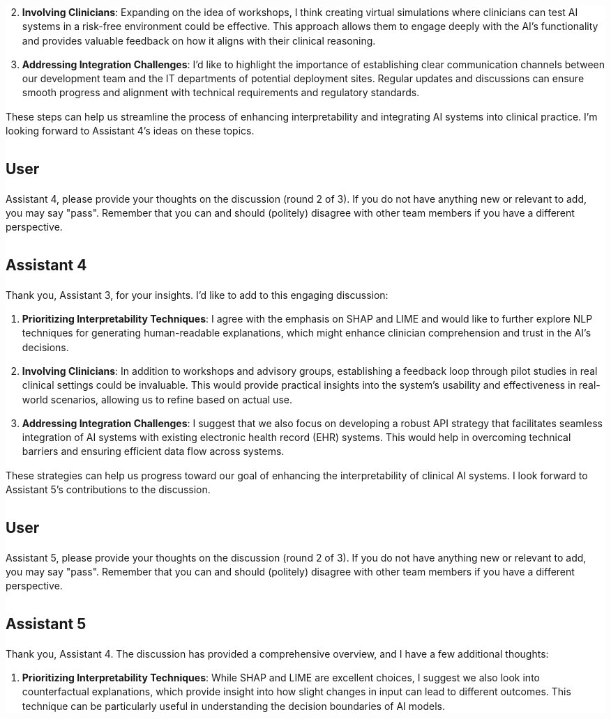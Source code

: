 2. **Involving Clinicians**: Expanding on the idea of workshops, I think creating virtual simulations where clinicians can test AI systems in a risk-free environment could be effective. This approach allows them to engage deeply with the AI’s functionality and provides valuable feedback on how it aligns with their clinical reasoning.

3. **Addressing Integration Challenges**: I’d like to highlight the importance of establishing clear communication channels between our development team and the IT departments of potential deployment sites. Regular updates and discussions can ensure smooth progress and alignment with technical requirements and regulatory standards.

These steps can help us streamline the process of enhancing interpretability and integrating AI systems into clinical practice. I’m looking forward to Assistant 4’s ideas on these topics.

## User

Assistant 4, please provide your thoughts on the discussion (round 2 of 3). If you do not have anything new or relevant to add, you may say "pass". Remember that you can and should (politely) disagree with other team members if you have a different perspective.

## Assistant 4

Thank you, Assistant 3, for your insights. I’d like to add to this engaging discussion:

1. **Prioritizing Interpretability Techniques**: I agree with the emphasis on SHAP and LIME and would like to further explore NLP techniques for generating human-readable explanations, which might enhance clinician comprehension and trust in the AI’s decisions.

2. **Involving Clinicians**: In addition to workshops and advisory groups, establishing a feedback loop through pilot studies in real clinical settings could be invaluable. This would provide practical insights into the system’s usability and effectiveness in real-world scenarios, allowing us to refine based on actual use.

3. **Addressing Integration Challenges**: I suggest that we also focus on developing a robust API strategy that facilitates seamless integration of AI systems with existing electronic health record (EHR) systems. This would help in overcoming technical barriers and ensuring efficient data flow across systems.

These strategies can help us progress toward our goal of enhancing the interpretability of clinical AI systems. I look forward to Assistant 5’s contributions to the discussion.

## User

Assistant 5, please provide your thoughts on the discussion (round 2 of 3). If you do not have anything new or relevant to add, you may say "pass". Remember that you can and should (politely) disagree with other team members if you have a different perspective.

## Assistant 5

Thank you, Assistant 4. The discussion has provided a comprehensive overview, and I have a few additional thoughts:

1. **Prioritizing Interpretability Techniques**: While SHAP and LIME are excellent choices, I suggest we also look into counterfactual explanations, which provide insight into how slight changes in input can lead to different outcomes. This technique can be particularly useful in understanding the decision boundaries of AI models.
